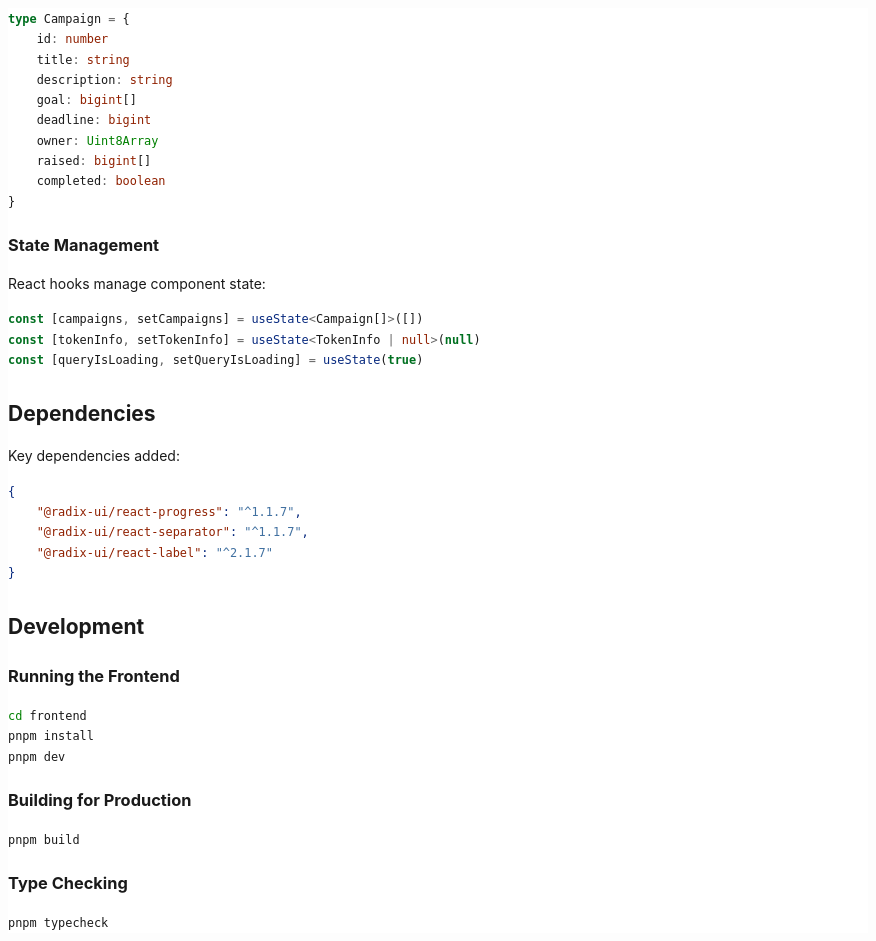 ```typescript
type Campaign = {
    id: number
    title: string
    description: string
    goal: bigint[]
    deadline: bigint
    owner: Uint8Array
    raised: bigint[]
    completed: boolean
}
```

### State Management

React hooks manage component state:

```typescript
const [campaigns, setCampaigns] = useState<Campaign[]>([])
const [tokenInfo, setTokenInfo] = useState<TokenInfo | null>(null)
const [queryIsLoading, setQueryIsLoading] = useState(true)
```

## Dependencies

Key dependencies added:

```json
{
    "@radix-ui/react-progress": "^1.1.7",
    "@radix-ui/react-separator": "^1.1.7",
    "@radix-ui/react-label": "^2.1.7"
}
```

## Development

### Running the Frontend

```bash
cd frontend
pnpm install
pnpm dev
```

### Building for Production

```bash
pnpm build
```

### Type Checking

```bash
pnpm typecheck
```
